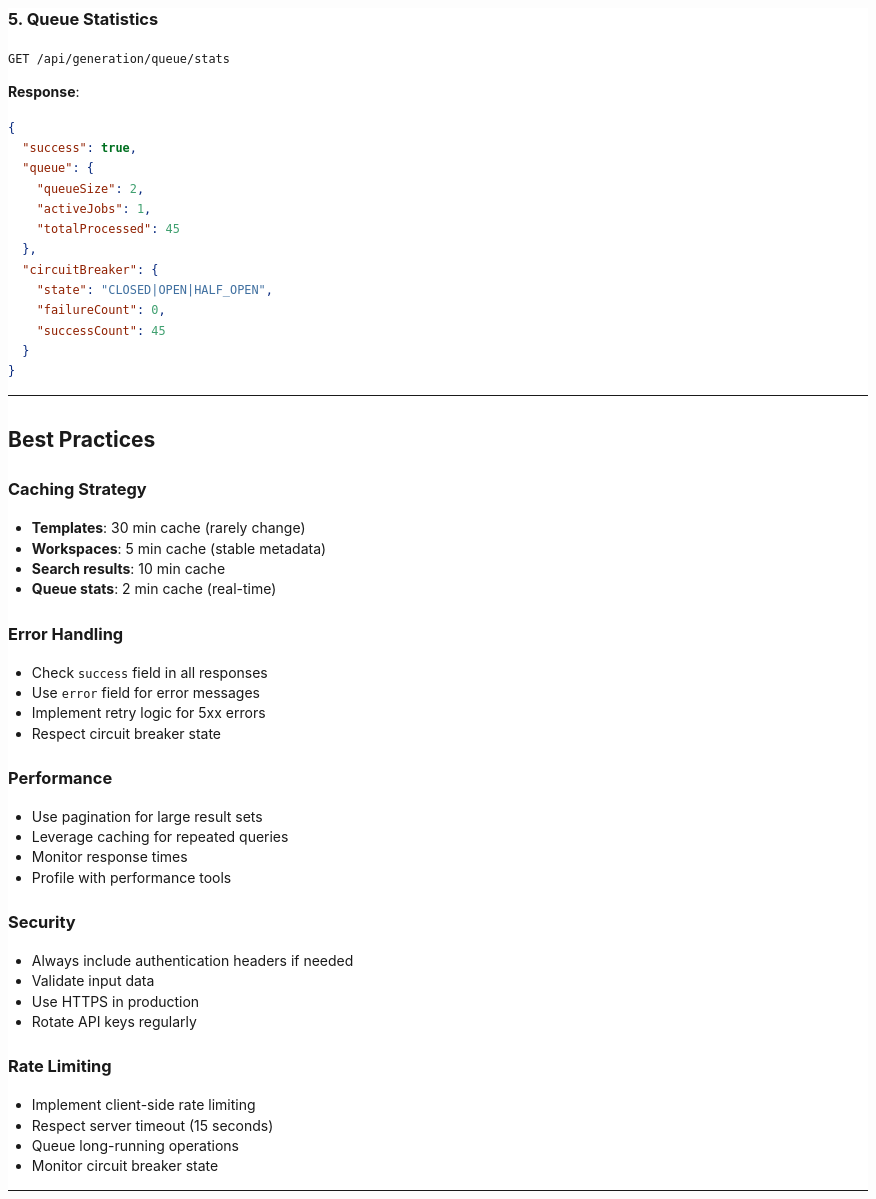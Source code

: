 ### 5. Queue Statistics
```
GET /api/generation/queue/stats
```

**Response**:
```json
{
  "success": true,
  "queue": {
    "queueSize": 2,
    "activeJobs": 1,
    "totalProcessed": 45
  },
  "circuitBreaker": {
    "state": "CLOSED|OPEN|HALF_OPEN",
    "failureCount": 0,
    "successCount": 45
  }
}
```

---

## Best Practices

### Caching Strategy
- **Templates**: 30 min cache (rarely change)
- **Workspaces**: 5 min cache (stable metadata)
- **Search results**: 10 min cache
- **Queue stats**: 2 min cache (real-time)

### Error Handling
- Check `success` field in all responses
- Use `error` field for error messages
- Implement retry logic for 5xx errors
- Respect circuit breaker state

### Performance
- Use pagination for large result sets
- Leverage caching for repeated queries
- Monitor response times
- Profile with performance tools

### Security
- Always include authentication headers if needed
- Validate input data
- Use HTTPS in production
- Rotate API keys regularly

### Rate Limiting
- Implement client-side rate limiting
- Respect server timeout (15 seconds)
- Queue long-running operations
- Monitor circuit breaker state

---